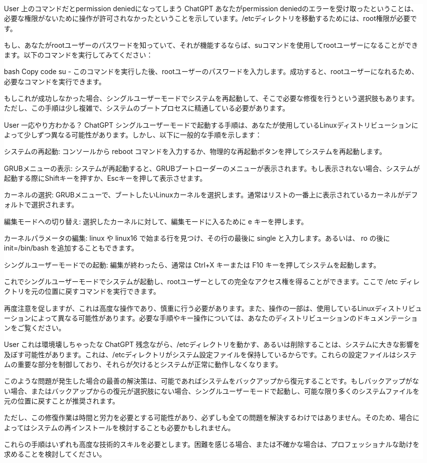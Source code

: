 User
上のコマンドだとpermission deniedになってしまう
ChatGPT
あなたがpermission deniedのエラーを受け取ったということは、必要な権限がないために操作が許可されなかったということを示しています。/etcディレクトリを移動するためには、root権限が必要です。

もし、あなたがrootユーザーのパスワードを知っていて、それが機能するならば、suコマンドを使用してrootユーザーになることができます。以下のコマンドを実行してみてください：

bash
Copy code
su -
このコマンドを実行した後、rootユーザーのパスワードを入力します。成功すると、rootユーザーになれるため、必要なコマンドを実行できます。

もしこれが成功しなかった場合、シングルユーザーモードでシステムを再起動して、そこで必要な修復を行うという選択肢もあります。ただし、この手順は少し複雑で、システムのブートプロセスに精通している必要があります。





User
一応やり方わかる？
ChatGPT
シングルユーザーモードで起動する手順は、あなたが使用しているLinuxディストリビューションによって少しずつ異なる可能性があります。しかし、以下に一般的な手順を示します：

システムの再起動: コンソールから reboot コマンドを入力するか、物理的な再起動ボタンを押してシステムを再起動します。

GRUBメニューの表示: システムが再起動すると、GRUBブートローダーのメニューが表示されます。もし表示されない場合、システムが起動する際にShiftキーを押すか、Escキーを押して表示させます。

カーネルの選択: GRUBメニューで、ブートしたいLinuxカーネルを選択します。通常はリストの一番上に表示されているカーネルがデフォルトで選択されます。

編集モードへの切り替え: 選択したカーネルに対して、編集モードに入るために e キーを押します。

カーネルパラメータの編集: linux や linux16 で始まる行を見つけ、その行の最後に single と入力します。あるいは、 ro の後に init=/bin/bash を追加することもできます。

シングルユーザーモードでの起動: 編集が終わったら、通常は Ctrl+X キーまたは F10 キーを押してシステムを起動します。

これでシングルユーザーモードでシステムが起動し、rootユーザーとしての完全なアクセス権を得ることができます。ここで /etc ディレクトリを元の位置に戻すコマンドを実行できます。

再度注意を促しますが、これは高度な操作であり、慎重に行う必要があります。また、操作の一部は、使用しているLinuxディストリビューションによって異なる可能性があります。必要な手順やキー操作については、あなたのディストリビューションのドキュメンテーションをご覧ください。





User
これは環境壊しちゃったな
ChatGPT
残念ながら、/etcディレクトリを動かす、あるいは削除することは、システムに大きな影響を及ぼす可能性があります。これは、/etcディレクトリがシステム設定ファイルを保持しているからです。これらの設定ファイルはシステムの重要な部分を制御しており、それらが欠けるとシステムが正常に動作しなくなります。

このような問題が発生した場合の最善の解決策は、可能であればシステムをバックアップから復元することです。もしバックアップがない場合、またはバックアップからの復元が選択肢にない場合、シングルユーザーモードで起動し、可能な限り多くのシステムファイルを元の位置に戻すことが推奨されます。

ただし、この修復作業は時間と労力を必要とする可能性があり、必ずしも全ての問題を解決するわけではありません。そのため、場合によってはシステムの再インストールを検討することも必要かもしれません。

これらの手順はいずれも高度な技術的スキルを必要とします。困難を感じる場合、または不確かな場合は、プロフェッショナルな助けを求めることを検討してください。




